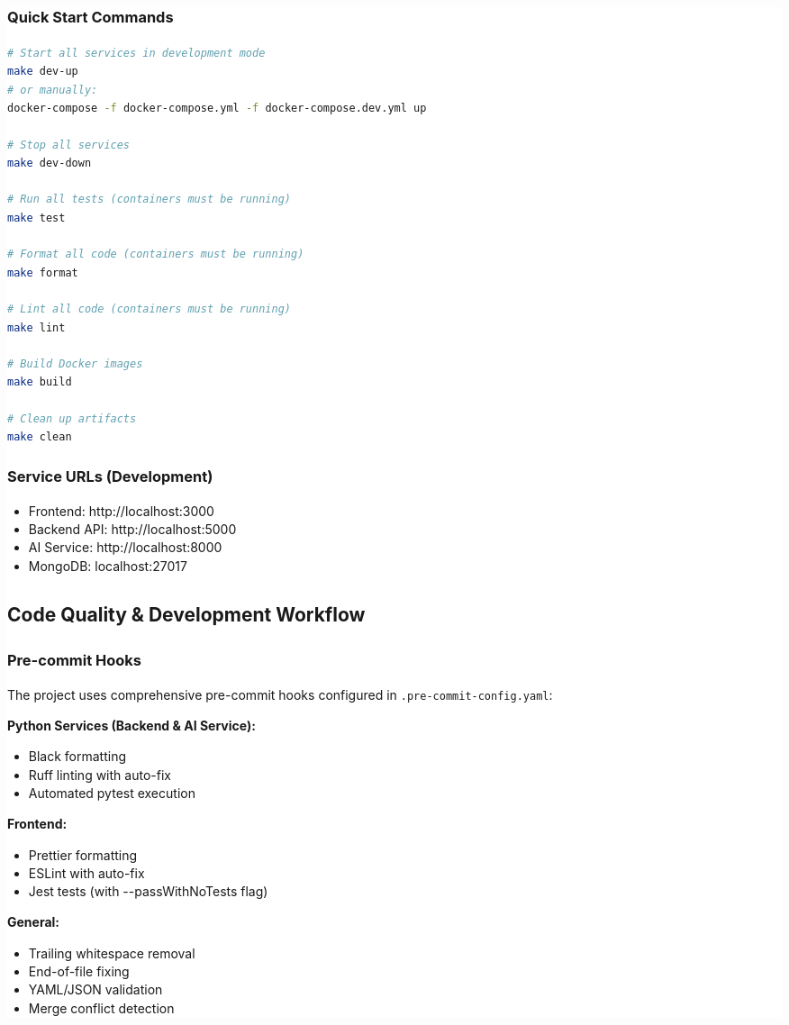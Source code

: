 ### Quick Start Commands
```bash
# Start all services in development mode
make dev-up
# or manually:
docker-compose -f docker-compose.yml -f docker-compose.dev.yml up

# Stop all services
make dev-down

# Run all tests (containers must be running)
make test

# Format all code (containers must be running)
make format

# Lint all code (containers must be running)
make lint

# Build Docker images
make build

# Clean up artifacts
make clean
```

### Service URLs (Development)
- Frontend: http://localhost:3000
- Backend API: http://localhost:5000
- AI Service: http://localhost:8000
- MongoDB: localhost:27017

## Code Quality & Development Workflow

### Pre-commit Hooks
The project uses comprehensive pre-commit hooks configured in `.pre-commit-config.yaml`:

**Python Services (Backend & AI Service):**
- Black formatting
- Ruff linting with auto-fix
- Automated pytest execution

**Frontend:**
- Prettier formatting
- ESLint with auto-fix
- Jest tests (with --passWithNoTests flag)

**General:**
- Trailing whitespace removal
- End-of-file fixing
- YAML/JSON validation
- Merge conflict detection

